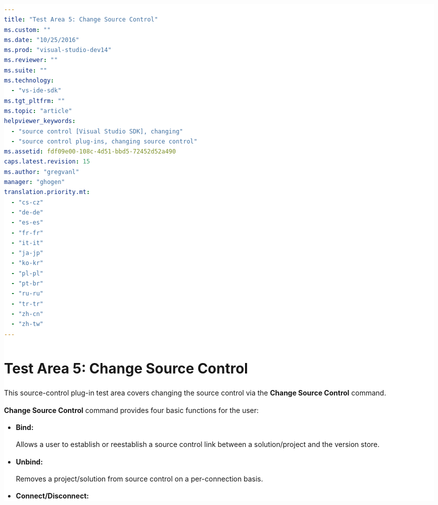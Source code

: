 ```yaml
---
title: "Test Area 5: Change Source Control"
ms.custom: ""
ms.date: "10/25/2016"
ms.prod: "visual-studio-dev14"
ms.reviewer: ""
ms.suite: ""
ms.technology: 
  - "vs-ide-sdk"
ms.tgt_pltfrm: ""
ms.topic: "article"
helpviewer_keywords: 
  - "source control [Visual Studio SDK], changing"
  - "source control plug-ins, changing source control"
ms.assetid: fdf09e00-108c-4d51-bbd5-72452d52a490
caps.latest.revision: 15
ms.author: "gregvanl"
manager: "ghogen"
translation.priority.mt: 
  - "cs-cz"
  - "de-de"
  - "es-es"
  - "fr-fr"
  - "it-it"
  - "ja-jp"
  - "ko-kr"
  - "pl-pl"
  - "pt-br"
  - "ru-ru"
  - "tr-tr"
  - "zh-cn"
  - "zh-tw"
---
```

# Test Area 5: Change Source Control
This source-control plug-in test area covers changing the source control via the **Change Source Control** command.  
  
 **Change Source Control** command provides four basic functions for the user:  
  
-   **Bind:**  
  
     Allows a user to establish or reestablish a source control link between a solution/project and the version store.  
  
-   **Unbind:**  
  
     Removes a project/solution from source control on a per-connection basis.  
  
-   **Connect/Disconnect:**  
  